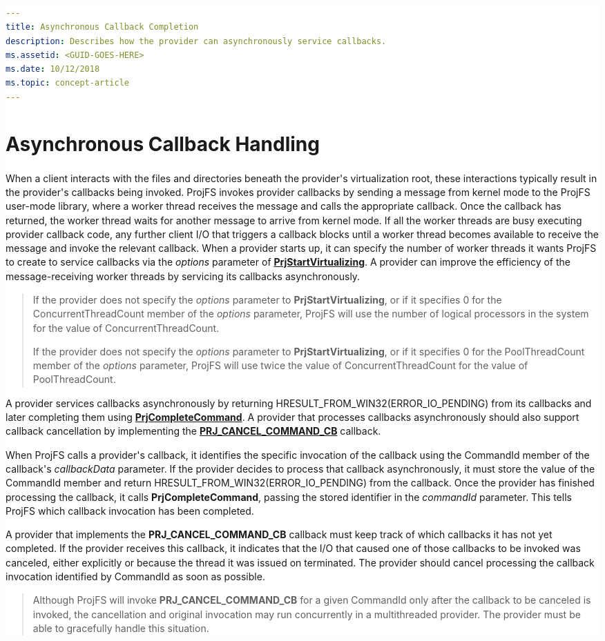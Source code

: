 ```yaml
---
title: Asynchronous Callback Completion
description: Describes how the provider can asynchronously service callbacks.
ms.assetid: <GUID-GOES-HERE>
ms.date: 10/12/2018
ms.topic: concept-article
---
```


# Asynchronous Callback Handling

When a client interacts with the files and directories beneath the provider's virtualization root, these interactions typically result in the provider's callbacks being invoked.  ProjFS invokes provider callbacks by sending a message from kernel mode to the ProjFS user-mode library, where a worker thread receives the message and calls the appropriate callback.  Once the callback has returned, the worker thread waits for another message to arrive from kernel mode.  If all the worker threads are busy executing provider callback code, any further client I/O that triggers a callback blocks until a worker thread becomes available to receive the message and invoke the relevant callback.  When a provider starts up, it can specify the number of worker threads it wants ProjFS to create to service callbacks via the _options_ parameter of **[PrjStartVirtualizing](/windows/desktop/api/projectedfslib/nf-projectedfslib-prjstartvirtualizing)**.  A provider can improve the efficiency of the message-receiving worker threads by servicing its callbacks asynchronously.

> If the provider does not specify the _options_ parameter to **PrjStartVirtualizing**, or if it specifies 0 for the ConcurrentThreadCount member of the _options_ parameter, ProjFS will use the number of logical processors in the system for the value of ConcurrentThreadCount.
>
> If the provider does not specify the _options_ parameter to **PrjStartVirtualizing**, or if it specifies 0 for the PoolThreadCount member of the _options_ parameter, ProjFS will use twice the value of ConcurrentThreadCount for the value of PoolThreadCount.

A provider services callbacks asynchronously by returning HRESULT_FROM_WIN32(ERROR_IO_PENDING) from its callbacks and later completing them using **[PrjCompleteCommand](/windows/desktop/api/projectedfslib/nf-projectedfslib-prjcompletecommand)**.  A provider that processes callbacks asynchronously should also support callback cancellation by implementing the **[PRJ_CANCEL_COMMAND_CB](/windows/desktop/api/projectedfslib/nc-projectedfslib-prj_cancel_command_cb)** callback.

When ProjFS calls a provider's callback, it identifies the specific invocation of the callback using the CommandId member of the callback's _callbackData_ parameter.  If the provider decides to process that callback asynchronously, it must store the value of the CommandId member and return HRESULT_FROM_WIN32(ERROR_IO_PENDING) from the callback.  Once the provider has finished processing the callback, it calls **PrjCompleteCommand**, passing the stored identifier in the _commandId_ parameter.  This tells ProjFS which callback invocation has been completed.

A provider that implements the **PRJ_CANCEL_COMMAND_CB** callback must keep track of which callbacks it has not yet completed.  If the provider receives this callback, it indicates that the I/O that caused one of those callbacks to be invoked was canceled, either explicitly or because the thread it was issued on terminated. The provider should cancel processing the callback invocation identified by CommandId as soon as possible.

> Although ProjFS will invoke **PRJ_CANCEL_COMMAND_CB** for a given CommandId only after the callback to be canceled is invoked, the cancellation and original invocation may run concurrently in a multithreaded provider.  The provider must be able to gracefully handle this situation.
